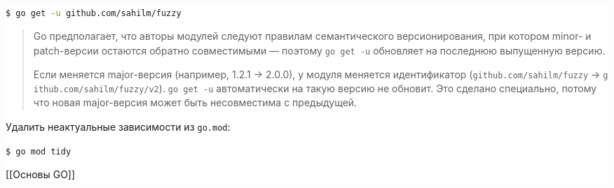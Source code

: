 ```bash
$ go get -u github.com/sahilm/fuzzy
```

> Go предполагает, что авторы модулей следуют правилам семантического версионирования, при котором minor- и patch-версии остаются обратно совместимыми — поэтому `go get -u` обновляет на последнюю выпущенную версию.
> 
> Если меняется major-версия (например, 1.2.1 → 2.0.0), у модуля меняется идентификатор (`github.com/sahilm/fuzzy` → `github.com/sahilm/fuzzy/v2`). `go get -u` автоматически на такую версию не обновит. Это сделано специально, потому что новая major-версия может быть несовместима с предыдущей.

Удалить неактуальные зависимости из `go.mod`:

```bash
$ go mod tidy
```

[[Основы GO]]